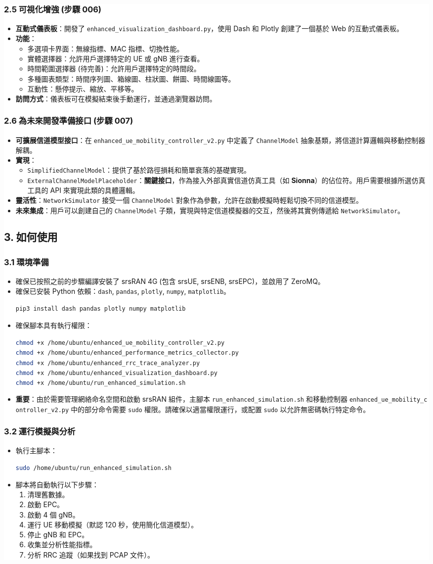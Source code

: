### 2.5 可視化增強 (步驟 006)

*   **互動式儀表板**：開發了 `enhanced_visualization_dashboard.py`，使用 Dash 和 Plotly 創建了一個基於 Web 的互動式儀表板。
*   **功能**：
    *   多選項卡界面：無線指標、MAC 指標、切換性能。
    *   實體選擇器：允許用戶選擇特定的 UE 或 gNB 進行查看。
    *   時間範圍選擇器 (待完善)：允許用戶選擇特定的時間段。
    *   多種圖表類型：時間序列圖、箱線圖、柱狀圖、餅圖、時間線圖等。
    *   互動性：懸停提示、縮放、平移等。
*   **訪問方式**：儀表板可在模擬結束後手動運行，並通過瀏覽器訪問。

### 2.6 為未來開發準備接口 (步驟 007)

*   **可擴展信道模型接口**：在 `enhanced_ue_mobility_controller_v2.py` 中定義了 `ChannelModel` 抽象基類，將信道計算邏輯與移動控制器解耦。
*   **實現**：
    *   `SimplifiedChannelModel`：提供了基於路徑損耗和簡單衰落的基礎實現。
    *   `ExternalChannelModelPlaceholder`：**關鍵接口**，作為接入外部真實信道仿真工具（如 **Sionna**）的佔位符。用戶需要根據所選仿真工具的 API 來實現此類的具體邏輯。
*   **靈活性**：`NetworkSimulator` 接受一個 `ChannelModel` 對象作為參數，允許在啟動模擬時輕鬆切換不同的信道模型。
*   **未來集成**：用戶可以創建自己的 `ChannelModel` 子類，實現與特定信道模擬器的交互，然後將其實例傳遞給 `NetworkSimulator`。

## 3. 如何使用

### 3.1 環境準備

*   確保已按照之前的步驟編譯安裝了 srsRAN 4G (包含 srsUE, srsENB, srsEPC)，並啟用了 ZeroMQ。
*   確保已安裝 Python 依賴：`dash`, `pandas`, `plotly`, `numpy`, `matplotlib`。
    ```bash
    pip3 install dash pandas plotly numpy matplotlib
    ```
*   確保腳本具有執行權限：
    ```bash
    chmod +x /home/ubuntu/enhanced_ue_mobility_controller_v2.py
    chmod +x /home/ubuntu/enhanced_performance_metrics_collector.py
    chmod +x /home/ubuntu/enhanced_rrc_trace_analyzer.py
    chmod +x /home/ubuntu/enhanced_visualization_dashboard.py
    chmod +x /home/ubuntu/run_enhanced_simulation.sh
    ```
*   **重要**：由於需要管理網絡命名空間和啟動 srsRAN 組件，主腳本 `run_enhanced_simulation.sh` 和移動控制器 `enhanced_ue_mobility_controller_v2.py` 中的部分命令需要 `sudo` 權限。請確保以適當權限運行，或配置 `sudo` 以允許無密碼執行特定命令。

### 3.2 運行模擬與分析

*   執行主腳本：
    ```bash
    sudo /home/ubuntu/run_enhanced_simulation.sh
    ```
*   腳本將自動執行以下步驟：
    1.  清理舊數據。
    2.  啟動 EPC。
    3.  啟動 4 個 gNB。
    4.  運行 UE 移動模擬（默認 120 秒，使用簡化信道模型）。
    5.  停止 gNB 和 EPC。
    6.  收集並分析性能指標。
    7.  分析 RRC 追蹤（如果找到 PCAP 文件）。
